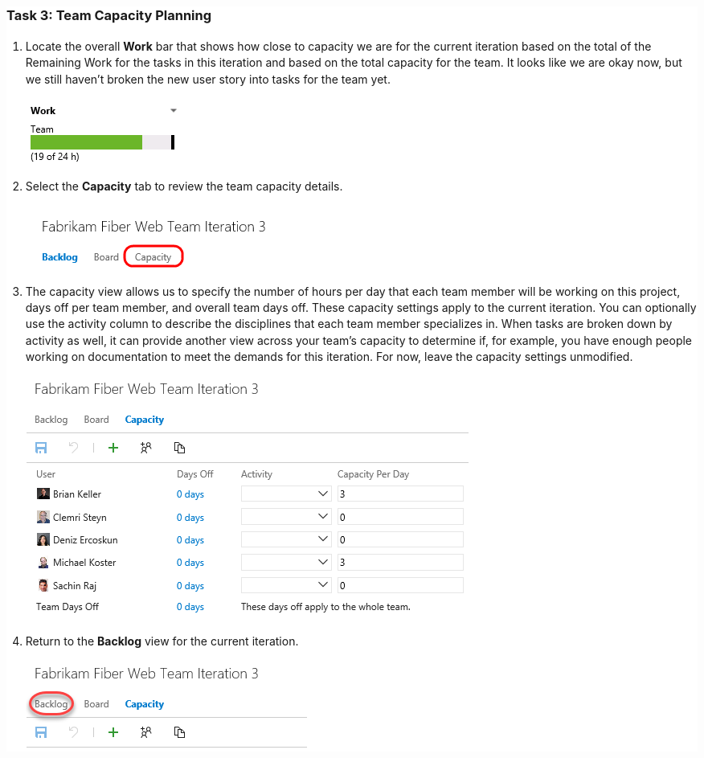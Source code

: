 ### Task 3: Team Capacity Planning

1. Locate the overall **Work** bar that shows how close to capacity we are for the current iteration based on the total of the Remaining Work for the tasks in this iteration and based on the total capacity for the team. It looks like we are okay now, but we still haven’t broken the new user story into tasks for the team yet.

    <img src="images/028.png" />

2. Select the **Capacity** tab to review the team capacity details.

    ![](images/029.png)

3. The capacity view allows us to specify the number of hours per day that each team member will be working on this project, days off per team member, and overall team days off. These capacity settings apply to the current iteration. You can optionally use the activity column to describe the disciplines that each team member specializes in. When tasks are broken down by activity as well, it can provide another view across your team’s capacity to determine if, for example, you have enough people working on documentation to meet the demands for this iteration.  For now, leave the capacity settings unmodified.

    ![](images/030.png)

4. Return to the **Backlog** view for the current iteration.

    ![](images/031.png)
